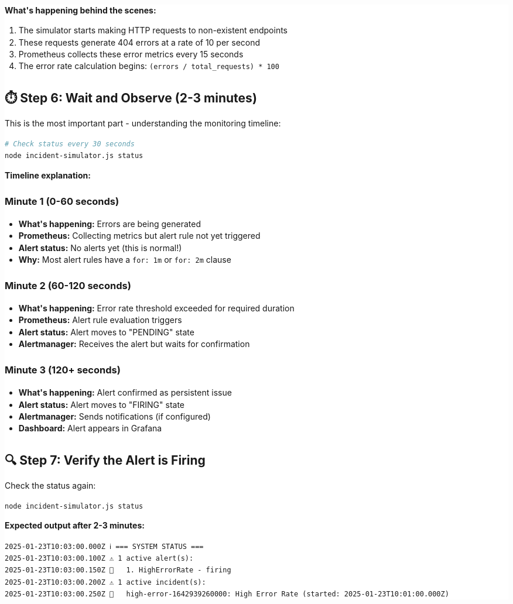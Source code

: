 **What's happening behind the scenes:**
1. The simulator starts making HTTP requests to non-existent endpoints
2. These requests generate 404 errors at a rate of 10 per second
3. Prometheus collects these error metrics every 15 seconds
4. The error rate calculation begins: `(errors / total_requests) * 100`

## ⏱️ Step 6: Wait and Observe (2-3 minutes)

This is the most important part - understanding the monitoring timeline:

```bash
# Check status every 30 seconds
node incident-simulator.js status
```

**Timeline explanation:**

### Minute 1 (0-60 seconds)
- **What's happening:** Errors are being generated
- **Prometheus:** Collecting metrics but alert rule not yet triggered
- **Alert status:** No alerts yet (this is normal!)
- **Why:** Most alert rules have a `for: 1m` or `for: 2m` clause

### Minute 2 (60-120 seconds)
- **What's happening:** Error rate threshold exceeded for required duration
- **Prometheus:** Alert rule evaluation triggers
- **Alert status:** Alert moves to "PENDING" state
- **Alertmanager:** Receives the alert but waits for confirmation

### Minute 3 (120+ seconds)
- **What's happening:** Alert confirmed as persistent issue
- **Alert status:** Alert moves to "FIRING" state
- **Alertmanager:** Sends notifications (if configured)
- **Dashboard:** Alert appears in Grafana

## 🔍 Step 7: Verify the Alert is Firing

Check the status again:

```bash
node incident-simulator.js status
```

**Expected output after 2-3 minutes:**
```
2025-01-23T10:03:00.000Z ℹ️ === SYSTEM STATUS ===
2025-01-23T10:03:00.100Z ⚠️ 1 active alert(s):
2025-01-23T10:03:00.150Z 🚨   1. HighErrorRate - firing
2025-01-23T10:03:00.200Z ⚠️ 1 active incident(s):
2025-01-23T10:03:00.250Z 🚨   high-error-1642939260000: High Error Rate (started: 2025-01-23T10:01:00.000Z)
```
